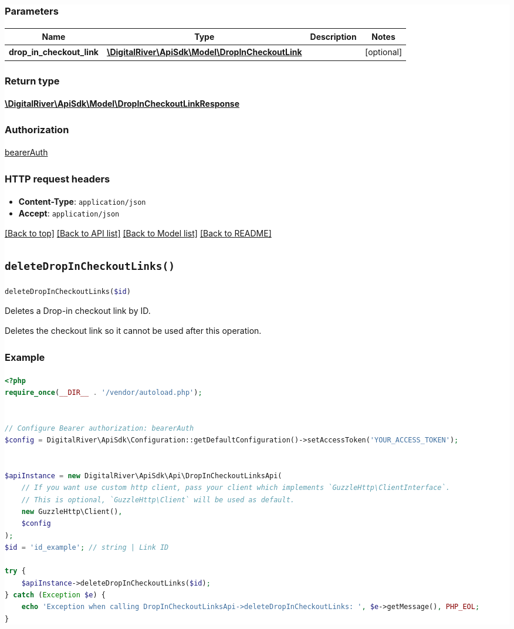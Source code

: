 ### Parameters

| Name | Type | Description  | Notes |
| ------------- | ------------- | ------------- | ------------- |
| **drop_in_checkout_link** | [**\DigitalRiver\ApiSdk\Model\DropInCheckoutLink**](../Model/DropInCheckoutLink.md)|  | [optional] |

### Return type

[**\DigitalRiver\ApiSdk\Model\DropInCheckoutLinkResponse**](../Model/DropInCheckoutLinkResponse.md)

### Authorization

[bearerAuth](../../README.md#bearerAuth)

### HTTP request headers

- **Content-Type**: `application/json`
- **Accept**: `application/json`

[[Back to top]](#) [[Back to API list]](../../README.md#endpoints)
[[Back to Model list]](../../README.md#models)
[[Back to README]](../../README.md)

## `deleteDropInCheckoutLinks()`

```php
deleteDropInCheckoutLinks($id)
```

Deletes a Drop-in checkout link by ID.

Deletes the checkout link so it cannot be used after this operation.

### Example

```php
<?php
require_once(__DIR__ . '/vendor/autoload.php');


// Configure Bearer authorization: bearerAuth
$config = DigitalRiver\ApiSdk\Configuration::getDefaultConfiguration()->setAccessToken('YOUR_ACCESS_TOKEN');


$apiInstance = new DigitalRiver\ApiSdk\Api\DropInCheckoutLinksApi(
    // If you want use custom http client, pass your client which implements `GuzzleHttp\ClientInterface`.
    // This is optional, `GuzzleHttp\Client` will be used as default.
    new GuzzleHttp\Client(),
    $config
);
$id = 'id_example'; // string | Link ID

try {
    $apiInstance->deleteDropInCheckoutLinks($id);
} catch (Exception $e) {
    echo 'Exception when calling DropInCheckoutLinksApi->deleteDropInCheckoutLinks: ', $e->getMessage(), PHP_EOL;
}
```

